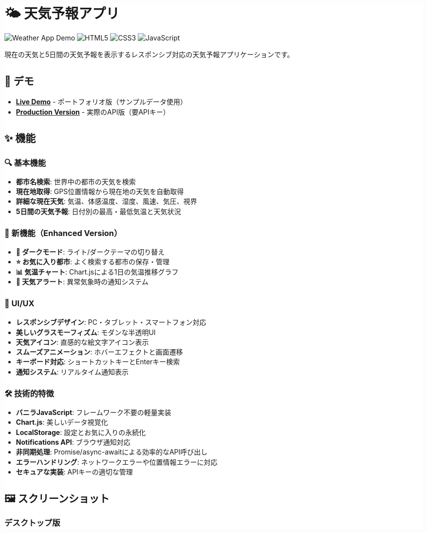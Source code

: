 # 🌤️ 天気予報アプリ

![Weather App Demo](https://img.shields.io/badge/Demo-Live-brightgreen) ![HTML5](https://img.shields.io/badge/HTML5-E34F26?logo=html5&logoColor=white) ![CSS3](https://img.shields.io/badge/CSS3-1572B6?logo=css3&logoColor=white) ![JavaScript](https://img.shields.io/badge/JavaScript-F7DF1E?logo=javascript&logoColor=black)

現在の天気と5日間の天気予報を表示するレスポンシブ対応の天気予報アプリケーションです。

## 🎯 デモ

- **[Live Demo](https://your-username.github.io/weather-app)** - ポートフォリオ版（サンプルデータ使用）
- **[Production Version](https://weather-app-production.netlify.app)** - 実際のAPI版（要APIキー）

## ✨ 機能

### 🔍 基本機能
- **都市名検索**: 世界中の都市の天気を検索
- **現在地取得**: GPS位置情報から現在地の天気を自動取得
- **詳細な現在天気**: 気温、体感温度、湿度、風速、気圧、視界
- **5日間の天気予報**: 日付別の最高・最低気温と天気状況

### 🌟 新機能（Enhanced Version）
- **🌙 ダークモード**: ライト/ダークテーマの切り替え
- **⭐ お気に入り都市**: よく検索する都市の保存・管理
- **📊 気温チャート**: Chart.jsによる1日の気温推移グラフ
- **🔔 天気アラート**: 異常気象時の通知システム

### 🎨 UI/UX
- **レスポンシブデザイン**: PC・タブレット・スマートフォン対応
- **美しいグラスモーフィズム**: モダンな半透明UI
- **天気アイコン**: 直感的な絵文字アイコン表示
- **スムーズアニメーション**: ホバーエフェクトと画面遷移
- **キーボード対応**: ショートカットキーとEnterキー検索
- **通知システム**: リアルタイム通知表示

### 🛠️ 技術的特徴
- **バニラJavaScript**: フレームワーク不要の軽量実装
- **Chart.js**: 美しいデータ視覚化
- **LocalStorage**: 設定とお気に入りの永続化
- **Notifications API**: ブラウザ通知対応
- **非同期処理**: Promise/async-awaitによる効率的なAPI呼び出し
- **エラーハンドリング**: ネットワークエラーや位置情報エラーに対応
- **セキュアな実装**: APIキーの適切な管理

## 🖼️ スクリーンショット

### デスクトップ版